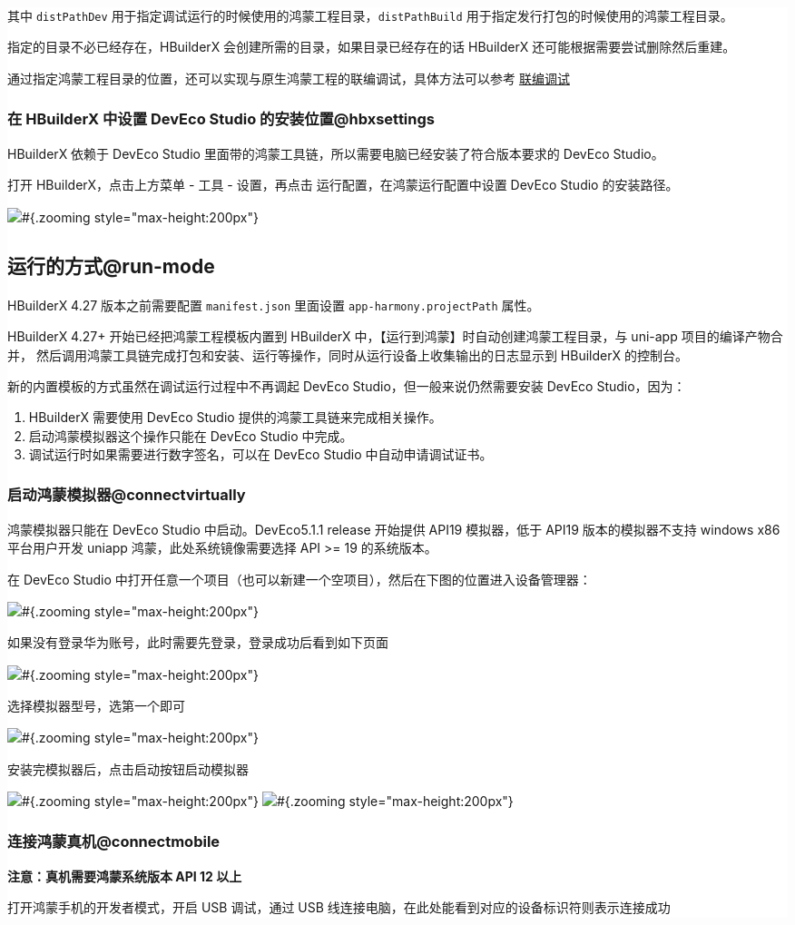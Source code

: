 其中 `distPathDev` 用于指定调试运行的时候使用的鸿蒙工程目录，`distPathBuild` 用于指定发行打包的时候使用的鸿蒙工程目录。

指定的目录不必已经存在，HBuilderX 会创建所需的目录，如果目录已经存在的话 HBuilderX 还可能根据需要尝试删除然后重建。

通过指定鸿蒙工程目录的位置，还可以实现与原生鸿蒙工程的联编调试，具体方法可以参考 [联编调试](https://uniapp.dcloud.net.cn/tutorial/debug/uni-uts-debug-harmony.html#%E8%81%94%E7%BC%96%E8%B0%83%E8%AF%95)

### 在 HBuilderX 中设置 DevEco Studio 的安装位置@hbxsettings

HBuilderX 依赖于 DevEco Studio 里面带的鸿蒙工具链，所以需要电脑已经安装了符合版本要求的 DevEco Studio。

打开 HBuilderX，点击上方菜单 - 工具 - 设置，再点击 运行配置，在鸿蒙运行配置中设置 DevEco Studio 的安装路径。

![](https://web-ext-storage.dcloud.net.cn/uni-app/harmony/0c206e8a-868f-49de-8ca2-e7a2d2b768a8.png)#{.zooming style="max-height:200px"}

## 运行的方式@run-mode

HBuilderX 4.27 版本之前需要配置 `manifest.json` 里面设置 `app-harmony.projectPath` 属性。

HBuilderX 4.27+ 开始已经把鸿蒙工程模板内置到 HBuilderX 中，【运行到鸿蒙】时自动创建鸿蒙工程目录，与 uni-app 项目的编译产物合并，
然后调用鸿蒙工具链完成打包和安装、运行等操作，同时从运行设备上收集输出的日志显示到 HBuilderX 的控制台。

新的内置模板的方式虽然在调试运行过程中不再调起 DevEco Studio，但一般来说仍然需要安装 DevEco Studio，因为：

1. HBuilderX 需要使用 DevEco Studio 提供的鸿蒙工具链来完成相关操作。
2. 启动鸿蒙模拟器这个操作只能在 DevEco Studio 中完成。
3. 调试运行时如果需要进行数字签名，可以在 DevEco Studio 中自动申请调试证书。

### 启动鸿蒙模拟器@connectvirtually

鸿蒙模拟器只能在 DevEco Studio 中启动。DevEco5.1.1 release 开始提供 API19 模拟器，低于 API19 版本的模拟器不支持 windows x86 平台用户开发 uniapp 鸿蒙，此处系统镜像需要选择 API >= 19 的系统版本。

在 DevEco Studio 中打开任意一个项目（也可以新建一个空项目），然后在下图的位置进入设备管理器：

![](https://web-ext-storage.dcloud.net.cn/uni-app/harmony/dev/1720085379828ap3pkhhfmig.png)#{.zooming style="max-height:200px"}

如果没有登录华为账号，此时需要先登录，登录成功后看到如下页面

![](https://web-ext-storage.dcloud.net.cn/uni-app/harmony/dev/17200854641084hsm583p5jo.png)#{.zooming style="max-height:200px"}

选择模拟器型号，选第一个即可

![](https://web-ext-storage.dcloud.net.cn/uni-app/harmony/dev/17200855617759sfquhr1j0o.png)#{.zooming style="max-height:200px"}

安装完模拟器后，点击启动按钮启动模拟器

![](https://web-ext-storage.dcloud.net.cn/uni-app/harmony/dev/17200856058101582lbghgf8.png)#{.zooming style="max-height:200px"}
![](https://web-ext-storage.dcloud.net.cn/uni-app/harmony/dev/1720085712493il2ep17ldg8.png)#{.zooming style="max-height:200px"}

### 连接鸿蒙真机@connectmobile

**注意：真机需要鸿蒙系统版本 API 12 以上**

打开鸿蒙手机的开发者模式，开启 USB 调试，通过 USB 线连接电脑，在此处能看到对应的设备标识符则表示连接成功

